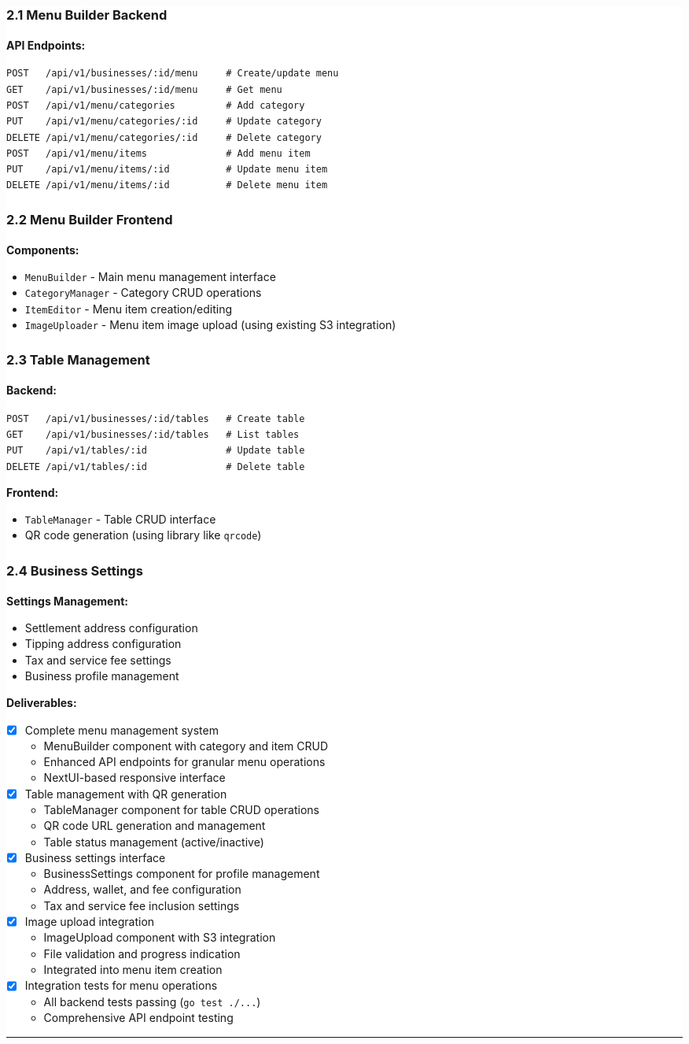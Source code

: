 ### 2.1 Menu Builder Backend

**API Endpoints:**
```
POST   /api/v1/businesses/:id/menu     # Create/update menu
GET    /api/v1/businesses/:id/menu     # Get menu
POST   /api/v1/menu/categories         # Add category
PUT    /api/v1/menu/categories/:id     # Update category
DELETE /api/v1/menu/categories/:id     # Delete category
POST   /api/v1/menu/items              # Add menu item
PUT    /api/v1/menu/items/:id          # Update menu item
DELETE /api/v1/menu/items/:id          # Delete menu item
```

### 2.2 Menu Builder Frontend

**Components:**
- `MenuBuilder` - Main menu management interface
- `CategoryManager` - Category CRUD operations
- `ItemEditor` - Menu item creation/editing
- `ImageUploader` - Menu item image upload (using existing S3 integration)

### 2.3 Table Management

**Backend:**
```
POST   /api/v1/businesses/:id/tables   # Create table
GET    /api/v1/businesses/:id/tables   # List tables
PUT    /api/v1/tables/:id              # Update table
DELETE /api/v1/tables/:id              # Delete table
```

**Frontend:**
- `TableManager` - Table CRUD interface
- QR code generation (using library like `qrcode`)

### 2.4 Business Settings

**Settings Management:**
- Settlement address configuration
- Tipping address configuration
- Tax and service fee settings
- Business profile management

**Deliverables:**
- [x] Complete menu management system
  - MenuBuilder component with category and item CRUD
  - Enhanced API endpoints for granular menu operations
  - NextUI-based responsive interface
- [x] Table management with QR generation
  - TableManager component for table CRUD operations
  - QR code URL generation and management
  - Table status management (active/inactive)
- [x] Business settings interface
  - BusinessSettings component for profile management
  - Address, wallet, and fee configuration
  - Tax and service fee inclusion settings
- [x] Image upload integration
  - ImageUpload component with S3 integration
  - File validation and progress indication
  - Integrated into menu item creation
- [x] Integration tests for menu operations
  - All backend tests passing (`go test ./...`)
  - Comprehensive API endpoint testing

---